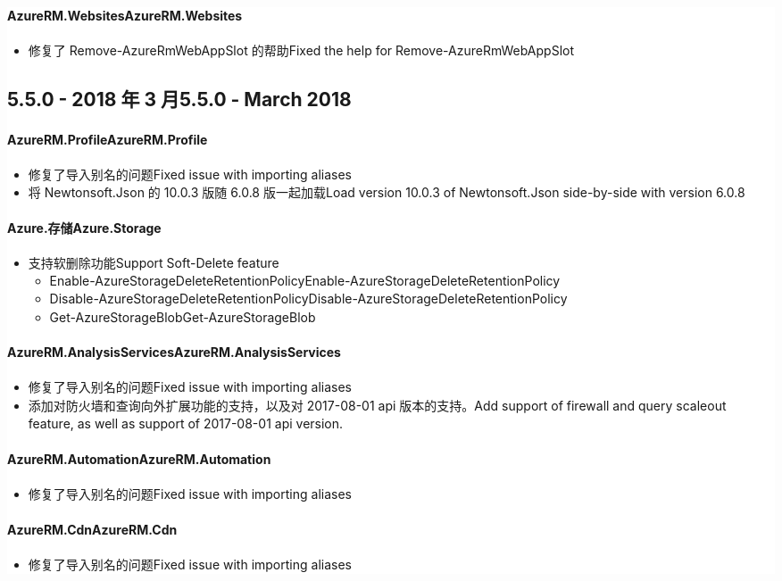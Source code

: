#### <a name="azurermwebsites"></a><span data-ttu-id="9e7c2-196">AzureRM.Websites</span><span class="sxs-lookup"><span data-stu-id="9e7c2-196">AzureRM.Websites</span></span>
* <span data-ttu-id="9e7c2-197">修复了 Remove-AzureRmWebAppSlot 的帮助</span><span class="sxs-lookup"><span data-stu-id="9e7c2-197">Fixed the help for Remove-AzureRmWebAppSlot</span></span>

## <a name="550---march-2018"></a><span data-ttu-id="9e7c2-198">5.5.0 - 2018 年 3 月</span><span class="sxs-lookup"><span data-stu-id="9e7c2-198">5.5.0 - March 2018</span></span>
#### <a name="azurermprofile"></a><span data-ttu-id="9e7c2-199">AzureRM.Profile</span><span class="sxs-lookup"><span data-stu-id="9e7c2-199">AzureRM.Profile</span></span>
* <span data-ttu-id="9e7c2-200">修复了导入别名的问题</span><span class="sxs-lookup"><span data-stu-id="9e7c2-200">Fixed issue with importing aliases</span></span>
* <span data-ttu-id="9e7c2-201">将 Newtonsoft.Json 的 10.0.3 版随 6.0.8 版一起加载</span><span class="sxs-lookup"><span data-stu-id="9e7c2-201">Load version 10.0.3 of Newtonsoft.Json side-by-side with version 6.0.8</span></span>

#### <a name="azurestorage"></a><span data-ttu-id="9e7c2-202">Azure.存储</span><span class="sxs-lookup"><span data-stu-id="9e7c2-202">Azure.Storage</span></span>
* <span data-ttu-id="9e7c2-203">支持软删除功能</span><span class="sxs-lookup"><span data-stu-id="9e7c2-203">Support Soft-Delete feature</span></span>
    - <span data-ttu-id="9e7c2-204">Enable-AzureStorageDeleteRetentionPolicy</span><span class="sxs-lookup"><span data-stu-id="9e7c2-204">Enable-AzureStorageDeleteRetentionPolicy</span></span>
    - <span data-ttu-id="9e7c2-205">Disable-AzureStorageDeleteRetentionPolicy</span><span class="sxs-lookup"><span data-stu-id="9e7c2-205">Disable-AzureStorageDeleteRetentionPolicy</span></span>
    - <span data-ttu-id="9e7c2-206">Get-AzureStorageBlob</span><span class="sxs-lookup"><span data-stu-id="9e7c2-206">Get-AzureStorageBlob</span></span>

#### <a name="azurermanalysisservices"></a><span data-ttu-id="9e7c2-207">AzureRM.AnalysisServices</span><span class="sxs-lookup"><span data-stu-id="9e7c2-207">AzureRM.AnalysisServices</span></span>
* <span data-ttu-id="9e7c2-208">修复了导入别名的问题</span><span class="sxs-lookup"><span data-stu-id="9e7c2-208">Fixed issue with importing aliases</span></span>
* <span data-ttu-id="9e7c2-209">添加对防火墙和查询向外扩展功能的支持，以及对 2017-08-01 api 版本的支持。</span><span class="sxs-lookup"><span data-stu-id="9e7c2-209">Add support of firewall and query scaleout feature, as well as support of 2017-08-01 api version.</span></span>

#### <a name="azurermautomation"></a><span data-ttu-id="9e7c2-210">AzureRM.Automation</span><span class="sxs-lookup"><span data-stu-id="9e7c2-210">AzureRM.Automation</span></span>
* <span data-ttu-id="9e7c2-211">修复了导入别名的问题</span><span class="sxs-lookup"><span data-stu-id="9e7c2-211">Fixed issue with importing aliases</span></span>

#### <a name="azurermcdn"></a><span data-ttu-id="9e7c2-212">AzureRM.Cdn</span><span class="sxs-lookup"><span data-stu-id="9e7c2-212">AzureRM.Cdn</span></span>
* <span data-ttu-id="9e7c2-213">修复了导入别名的问题</span><span class="sxs-lookup"><span data-stu-id="9e7c2-213">Fixed issue with importing aliases</span></span>
